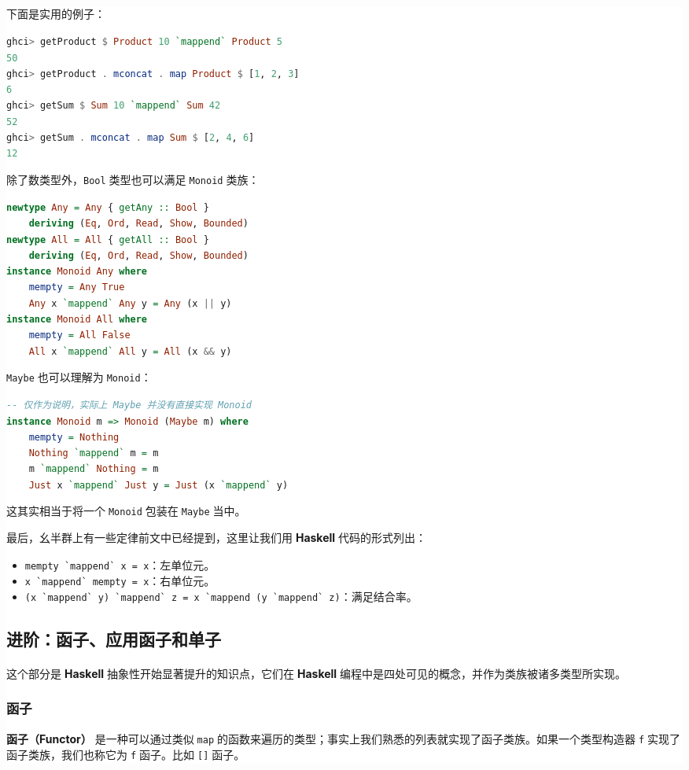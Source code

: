 下面是实用的例子：

```haskell
ghci> getProduct $ Product 10 `mappend` Product 5
50
ghci> getProduct . mconcat . map Product $ [1, 2, 3]
6
ghci> getSum $ Sum 10 `mappend` Sum 42
52
ghci> getSum . mconcat . map Sum $ [2, 4, 6]
12
```

除了数类型外，`Bool` 类型也可以满足 `Monoid` 类族：

```haskell
newtype Any = Any { getAny :: Bool }
    deriving (Eq, Ord, Read, Show, Bounded)
newtype All = All { getAll :: Bool }
    deriving (Eq, Ord, Read, Show, Bounded)
instance Monoid Any where
    mempty = Any True
    Any x `mappend` Any y = Any (x || y)
instance Monoid All where
    mempty = All False
    All x `mappend` All y = All (x && y)
```

`Maybe` 也可以理解为 `Monoid`：

```haskell
-- 仅作为说明，实际上 Maybe 并没有直接实现 Monoid
instance Monoid m => Monoid (Maybe m) where
    mempty = Nothing
    Nothing `mappend` m = m
    m `mappend` Nothing = m
    Just x `mappend` Just y = Just (x `mappend` y)
```

这其实相当于将一个 `Monoid` 包装在 `Maybe` 当中。

最后，幺半群上有一些定律前文中已经提到，这里让我们用 **Haskell** 代码的形式列出：

- ```mempty `mappend` x = x```：左单位元。
- ```x `mappend` mempty = x```：右单位元。
- ```(x `mappend` y) `mappend` z = x `mappend (y `mappend` z)```：满足结合率。

## 进阶：函子、应用函子和单子

这个部分是 **Haskell** 抽象性开始显著提升的知识点，它们在 **Haskell** 编程中是四处可见的概念，并作为类族被诸多类型所实现。

### 函子

**函子（Functor）** 是一种可以通过类似 `map` 的函数来遍历的类型；事实上我们熟悉的列表就实现了函子类族。如果一个类型构造器 `f` 实现了函子类族，我们也称它为 `f` 函子。比如 `[]` 函子。
